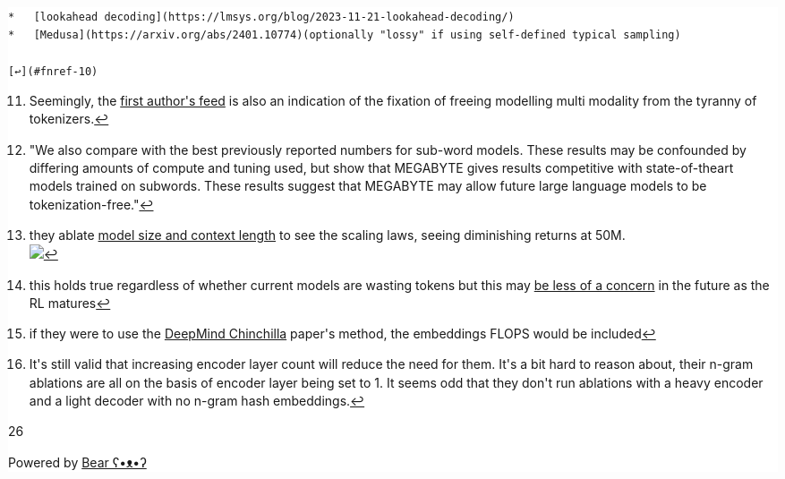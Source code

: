     *   [lookahead decoding](https://lmsys.org/blog/2023-11-21-lookahead-decoding/)
    *   [Medusa](https://arxiv.org/abs/2401.10774)(optionally "lossy" if using self-defined typical sampling)
    
    [↩](#fnref-10)
    
11.  Seemingly, the [first author's feed](https://x.com/liliyu_lili) is also an indication of the fixation of freeing modelling multi modality from the tyranny of tokenizers.[↩](#fnref-11)
    
12.  "We also compare with the best previously reported numbers for sub-word models. These results may be confounded by differing amounts of compute and tuning used, but show that MEGABYTE gives results competitive with state-of-theart models trained on subwords. These results suggest that MEGABYTE may allow future large language models to be tokenization-free."[↩](#fnref-12)
    
13.  they ablate [model size and context length](https://arxiv.org/html/2412.09871v1#S7.F8:~:text=We%20find%20that%20scaling%20performance%20is%20positively%20correlated%20with%20both%20these%20dimensions%20of%20the%20entropy%20model%2C%20with%20diminishing%20returns%20when%20we%20scale%20beyond%2050m%20parameters) to see the scaling laws, seeing diminishing returns at 50M.  
    ![](https://bear-images.sfo2.cdn.digitaloceanspaces.com/lucalp/patcher-ablation.webp)[↩](#fnref-13)
    
14.  this holds true regardless of whether current models are wasting tokens but this may [be less of a concern](https://arxiv.org/pdf/2503.20783) in the future as the RL matures[↩](#fnref-14)
    
15.  if they were to use the [DeepMind Chinchilla](https://arxiv.org/abs/2203.15556) paper's method, the embeddings FLOPS would be included[↩](#fnref-15)
    
16.  It's still valid that increasing encoder layer count will reduce the need for them. It's a bit hard to reason about, their n-gram ablations are all on the basis of encoder layer being set to 1. It seems odd that they don't run ablations with a heavy encoder and a light decoder with no n-gram hash embeddings.[↩](#fnref-16)
    

   26

Powered by [Bear ʕ•ᴥ•ʔ](https://bearblog.dev)